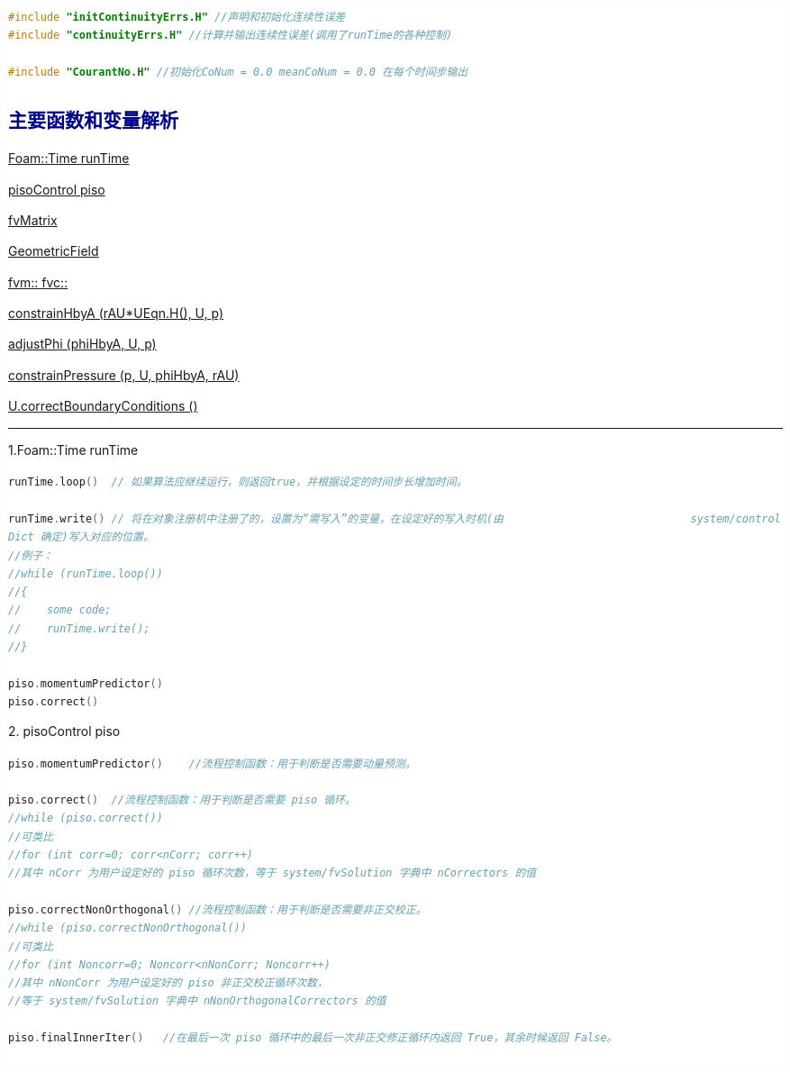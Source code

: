 ```c++
#include "initContinuityErrs.H"	//声明和初始化连续性误差 
#include "continuityErrs.H" //计算并输出连续性误差(调用了runTime的各种控制)

#include "CourantNo.H" //初始化CoNum = 0.0 meanCoNum = 0.0 在每个时间步输出
```



## <font color=#00008B>主要函数和变量解析</font>

[Foam::Time runTime](#1.)

[pisoControl piso](#2.)

[fvMatrix](#3.)

[GeometricField](#4.)

[fvm::	fvc::](#5.)

[constrainHbyA  (rAU\*UEqn.H(), U, p)](#6.)

[adjustPhi  (phiHbyA, U, p)](#7.)

[constrainPressure  (p, U, phiHbyA, rAU)](#8.)

[U.correctBoundaryConditions  ()](#9.)

---



<a name="1.">1.</a>Foam::Time runTime

```c++
runTime.loop()	// 如果算法应继续运行，则返回true，并根据设定的时间步长增加时间。

runTime.write() // 将在对象注册机中注册了的，设置为“需写入”的变量，在设定好的写入时机(由 							system/controlDict 确定)写入对应的位置。
//例子：
//while (runTime.loop())
//{
//    some code;
//    runTime.write();
//}

piso.momentumPredictor()
piso.correct()
```



<a name="2.">2.</a>  pisoControl piso

```c++
piso.momentumPredictor()	//流程控制函数：用于判断是否需要动量预测。
    
piso.correct()	//流程控制函数：用于判断是否需要 piso 循环。
//while (piso.correct())
//可类比
//for (int corr=0; corr<nCorr; corr++)
//其中 nCorr 为用户设定好的 piso 循环次数，等于 system/fvSolution 字典中 nCorrectors 的值
    
piso.correctNonOrthogonal()	//流程控制函数：用于判断是否需要非正交校正。
//while (piso.correctNonOrthogonal())
//可类比
//for (int Noncorr=0; Noncorr<nNonCorr; Noncorr++)
//其中 nNonCorr 为用户设定好的 piso 非正交校正循环次数，
//等于 system/fvSolution 字典中 nNonOrthogonalCorrectors 的值
    
piso.finalInnerIter()	//在最后一次 piso 循环中的最后一次非正交修正循环内返回 True，其余时候返回 False。
    
```